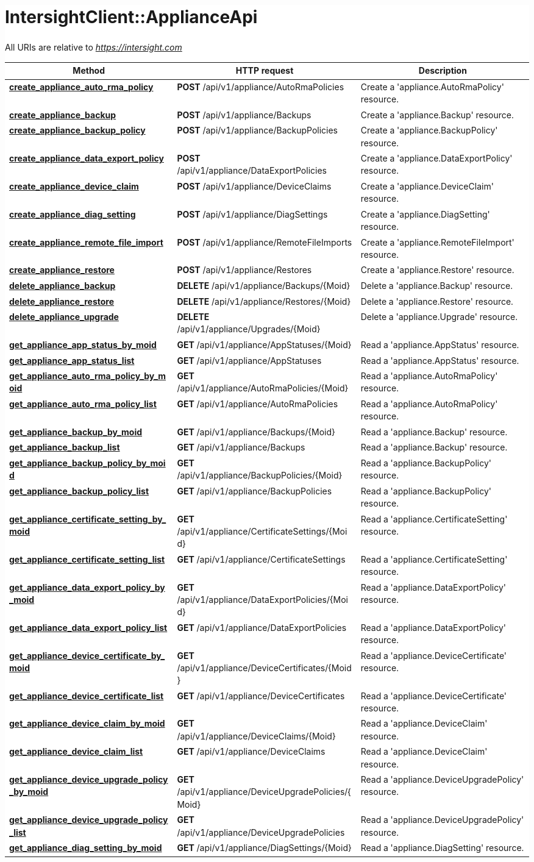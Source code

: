 # IntersightClient::ApplianceApi

All URIs are relative to *https://intersight.com*

| Method | HTTP request | Description |
| ------ | ------------ | ----------- |
| [**create_appliance_auto_rma_policy**](ApplianceApi.md#create_appliance_auto_rma_policy) | **POST** /api/v1/appliance/AutoRmaPolicies | Create a &#39;appliance.AutoRmaPolicy&#39; resource. |
| [**create_appliance_backup**](ApplianceApi.md#create_appliance_backup) | **POST** /api/v1/appliance/Backups | Create a &#39;appliance.Backup&#39; resource. |
| [**create_appliance_backup_policy**](ApplianceApi.md#create_appliance_backup_policy) | **POST** /api/v1/appliance/BackupPolicies | Create a &#39;appliance.BackupPolicy&#39; resource. |
| [**create_appliance_data_export_policy**](ApplianceApi.md#create_appliance_data_export_policy) | **POST** /api/v1/appliance/DataExportPolicies | Create a &#39;appliance.DataExportPolicy&#39; resource. |
| [**create_appliance_device_claim**](ApplianceApi.md#create_appliance_device_claim) | **POST** /api/v1/appliance/DeviceClaims | Create a &#39;appliance.DeviceClaim&#39; resource. |
| [**create_appliance_diag_setting**](ApplianceApi.md#create_appliance_diag_setting) | **POST** /api/v1/appliance/DiagSettings | Create a &#39;appliance.DiagSetting&#39; resource. |
| [**create_appliance_remote_file_import**](ApplianceApi.md#create_appliance_remote_file_import) | **POST** /api/v1/appliance/RemoteFileImports | Create a &#39;appliance.RemoteFileImport&#39; resource. |
| [**create_appliance_restore**](ApplianceApi.md#create_appliance_restore) | **POST** /api/v1/appliance/Restores | Create a &#39;appliance.Restore&#39; resource. |
| [**delete_appliance_backup**](ApplianceApi.md#delete_appliance_backup) | **DELETE** /api/v1/appliance/Backups/{Moid} | Delete a &#39;appliance.Backup&#39; resource. |
| [**delete_appliance_restore**](ApplianceApi.md#delete_appliance_restore) | **DELETE** /api/v1/appliance/Restores/{Moid} | Delete a &#39;appliance.Restore&#39; resource. |
| [**delete_appliance_upgrade**](ApplianceApi.md#delete_appliance_upgrade) | **DELETE** /api/v1/appliance/Upgrades/{Moid} | Delete a &#39;appliance.Upgrade&#39; resource. |
| [**get_appliance_app_status_by_moid**](ApplianceApi.md#get_appliance_app_status_by_moid) | **GET** /api/v1/appliance/AppStatuses/{Moid} | Read a &#39;appliance.AppStatus&#39; resource. |
| [**get_appliance_app_status_list**](ApplianceApi.md#get_appliance_app_status_list) | **GET** /api/v1/appliance/AppStatuses | Read a &#39;appliance.AppStatus&#39; resource. |
| [**get_appliance_auto_rma_policy_by_moid**](ApplianceApi.md#get_appliance_auto_rma_policy_by_moid) | **GET** /api/v1/appliance/AutoRmaPolicies/{Moid} | Read a &#39;appliance.AutoRmaPolicy&#39; resource. |
| [**get_appliance_auto_rma_policy_list**](ApplianceApi.md#get_appliance_auto_rma_policy_list) | **GET** /api/v1/appliance/AutoRmaPolicies | Read a &#39;appliance.AutoRmaPolicy&#39; resource. |
| [**get_appliance_backup_by_moid**](ApplianceApi.md#get_appliance_backup_by_moid) | **GET** /api/v1/appliance/Backups/{Moid} | Read a &#39;appliance.Backup&#39; resource. |
| [**get_appliance_backup_list**](ApplianceApi.md#get_appliance_backup_list) | **GET** /api/v1/appliance/Backups | Read a &#39;appliance.Backup&#39; resource. |
| [**get_appliance_backup_policy_by_moid**](ApplianceApi.md#get_appliance_backup_policy_by_moid) | **GET** /api/v1/appliance/BackupPolicies/{Moid} | Read a &#39;appliance.BackupPolicy&#39; resource. |
| [**get_appliance_backup_policy_list**](ApplianceApi.md#get_appliance_backup_policy_list) | **GET** /api/v1/appliance/BackupPolicies | Read a &#39;appliance.BackupPolicy&#39; resource. |
| [**get_appliance_certificate_setting_by_moid**](ApplianceApi.md#get_appliance_certificate_setting_by_moid) | **GET** /api/v1/appliance/CertificateSettings/{Moid} | Read a &#39;appliance.CertificateSetting&#39; resource. |
| [**get_appliance_certificate_setting_list**](ApplianceApi.md#get_appliance_certificate_setting_list) | **GET** /api/v1/appliance/CertificateSettings | Read a &#39;appliance.CertificateSetting&#39; resource. |
| [**get_appliance_data_export_policy_by_moid**](ApplianceApi.md#get_appliance_data_export_policy_by_moid) | **GET** /api/v1/appliance/DataExportPolicies/{Moid} | Read a &#39;appliance.DataExportPolicy&#39; resource. |
| [**get_appliance_data_export_policy_list**](ApplianceApi.md#get_appliance_data_export_policy_list) | **GET** /api/v1/appliance/DataExportPolicies | Read a &#39;appliance.DataExportPolicy&#39; resource. |
| [**get_appliance_device_certificate_by_moid**](ApplianceApi.md#get_appliance_device_certificate_by_moid) | **GET** /api/v1/appliance/DeviceCertificates/{Moid} | Read a &#39;appliance.DeviceCertificate&#39; resource. |
| [**get_appliance_device_certificate_list**](ApplianceApi.md#get_appliance_device_certificate_list) | **GET** /api/v1/appliance/DeviceCertificates | Read a &#39;appliance.DeviceCertificate&#39; resource. |
| [**get_appliance_device_claim_by_moid**](ApplianceApi.md#get_appliance_device_claim_by_moid) | **GET** /api/v1/appliance/DeviceClaims/{Moid} | Read a &#39;appliance.DeviceClaim&#39; resource. |
| [**get_appliance_device_claim_list**](ApplianceApi.md#get_appliance_device_claim_list) | **GET** /api/v1/appliance/DeviceClaims | Read a &#39;appliance.DeviceClaim&#39; resource. |
| [**get_appliance_device_upgrade_policy_by_moid**](ApplianceApi.md#get_appliance_device_upgrade_policy_by_moid) | **GET** /api/v1/appliance/DeviceUpgradePolicies/{Moid} | Read a &#39;appliance.DeviceUpgradePolicy&#39; resource. |
| [**get_appliance_device_upgrade_policy_list**](ApplianceApi.md#get_appliance_device_upgrade_policy_list) | **GET** /api/v1/appliance/DeviceUpgradePolicies | Read a &#39;appliance.DeviceUpgradePolicy&#39; resource. |
| [**get_appliance_diag_setting_by_moid**](ApplianceApi.md#get_appliance_diag_setting_by_moid) | **GET** /api/v1/appliance/DiagSettings/{Moid} | Read a &#39;appliance.DiagSetting&#39; resource. |